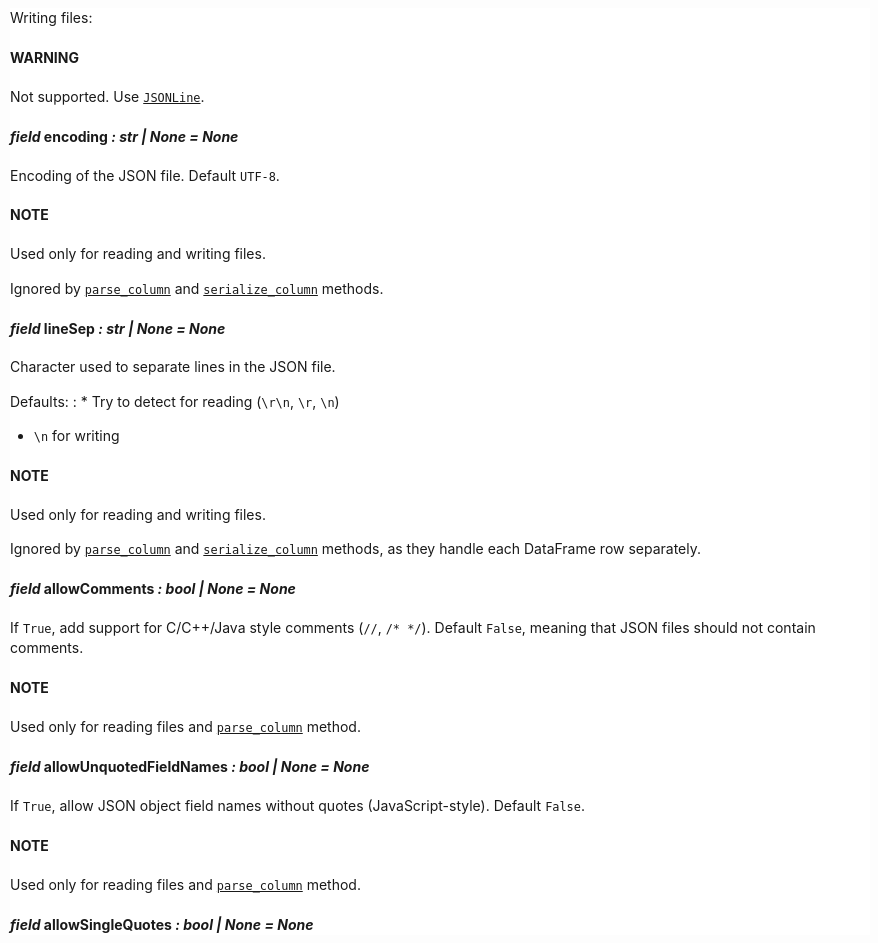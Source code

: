 Writing files:

#### WARNING
Not supported. Use [`JSONLine`](jsonline.md#onetl.file.format.jsonline.JSONLine).



#### *field* encoding *: str | None* *= None*

Encoding of the JSON file.
Default `UTF-8`.

#### NOTE
Used only for reading and writing files.

Ignored by [`parse_column`](#onetl.file.format.json.JSON.parse_column) and [`serialize_column`](#onetl.file.format.json.JSON.serialize_column) methods.



#### *field* lineSep *: str | None* *= None*

Character used to separate lines in the JSON file.

Defaults:
: * Try to detect for reading (`\r\n`, `\r`, `\n`)
  * `\n` for writing

#### NOTE
Used only for reading and writing files.

Ignored by [`parse_column`](#onetl.file.format.json.JSON.parse_column) and [`serialize_column`](#onetl.file.format.json.JSON.serialize_column) methods,
as they handle each DataFrame row separately.



#### *field* allowComments *: bool | None* *= None*

If `True`, add support for C/C++/Java style comments (`//`, `/* */`).
Default `False`, meaning that JSON files should not contain comments.

#### NOTE
Used only for reading files and [`parse_column`](#onetl.file.format.json.JSON.parse_column) method.



#### *field* allowUnquotedFieldNames *: bool | None* *= None*

If `True`, allow JSON object field names without quotes (JavaScript-style).
Default `False`.

#### NOTE
Used only for reading files and [`parse_column`](#onetl.file.format.json.JSON.parse_column) method.



#### *field* allowSingleQuotes *: bool | None* *= None*
